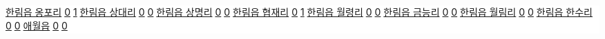 
  <tr class="item">
    <td><a href="5011025028.html">한림읍 옹포리</a></td>
    <td><a href="5011025028.html">0</a></td>
    <td><a href="5011025028.html">1</a></td>
  </tr>
    

  <tr class="item">
    <td><a href="5011025029.html">한림읍 상대리</a></td>
    <td><a href="5011025029.html">0</a></td>
    <td><a href="5011025029.html">0</a></td>
  </tr>
    

  <tr class="item">
    <td><a href="5011025030.html">한림읍 상명리</a></td>
    <td><a href="5011025030.html">0</a></td>
    <td><a href="5011025030.html">0</a></td>
  </tr>
    

  <tr class="item">
    <td><a href="5011025031.html">한림읍 협재리</a></td>
    <td><a href="5011025031.html">0</a></td>
    <td><a href="5011025031.html">1</a></td>
  </tr>
    

  <tr class="item">
    <td><a href="5011025032.html">한림읍 월령리</a></td>
    <td><a href="5011025032.html">0</a></td>
    <td><a href="5011025032.html">0</a></td>
  </tr>
    

  <tr class="item">
    <td><a href="5011025033.html">한림읍 금능리</a></td>
    <td><a href="5011025033.html">0</a></td>
    <td><a href="5011025033.html">0</a></td>
  </tr>
    

  <tr class="item">
    <td><a href="5011025034.html">한림읍 월림리</a></td>
    <td><a href="5011025034.html">0</a></td>
    <td><a href="5011025034.html">0</a></td>
  </tr>
    

  <tr class="item">
    <td><a href="5011025035.html">한림읍 한수리</a></td>
    <td><a href="5011025035.html">0</a></td>
    <td><a href="5011025035.html">0</a></td>
  </tr>
    

  <tr class="item">
    <td><a href="5011025300.html">애월읍</a></td>
    <td><a href="5011025300.html">0</a></td>
    <td><a href="5011025300.html">0</a></td>
  </tr>
    